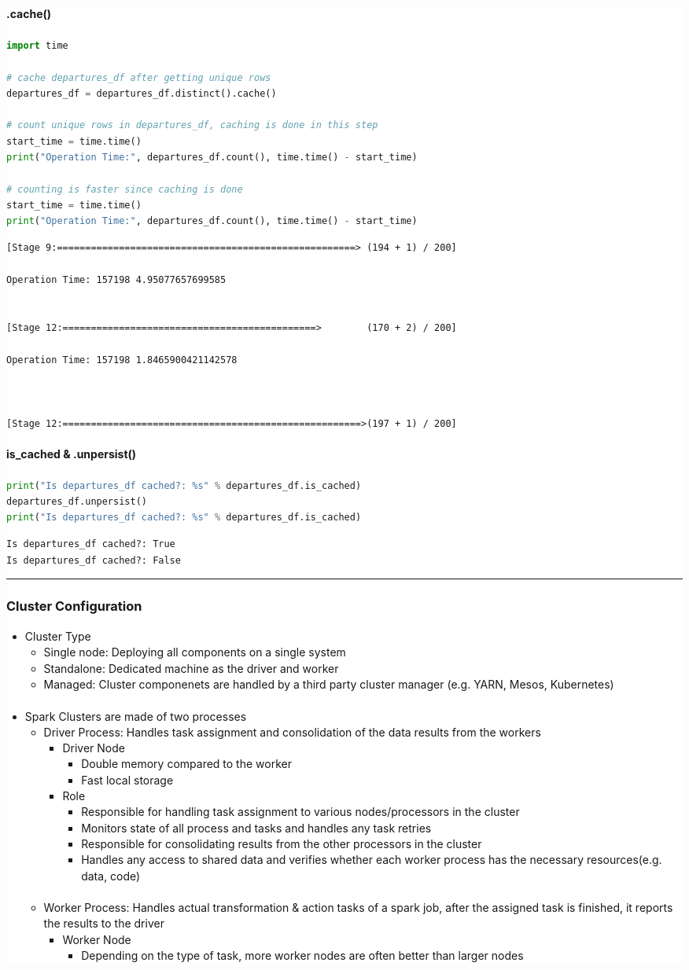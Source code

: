 #### .cache()


```python
import time

# cache departures_df after getting unique rows
departures_df = departures_df.distinct().cache()

# count unique rows in departures_df, caching is done in this step
start_time = time.time()
print("Operation Time:", departures_df.count(), time.time() - start_time)

# counting is faster since caching is done
start_time = time.time()
print("Operation Time:", departures_df.count(), time.time() - start_time)
```

    [Stage 9:=====================================================> (194 + 1) / 200]

    Operation Time: 157198 4.95077657699585


    [Stage 12:=============================================>        (170 + 2) / 200]

    Operation Time: 157198 1.8465900421142578


    
    [Stage 12:=====================================================>(197 + 1) / 200]
    
                                                                                    

#### is_cached & .unpersist()


```python
print("Is departures_df cached?: %s" % departures_df.is_cached)
departures_df.unpersist()
print("Is departures_df cached?: %s" % departures_df.is_cached)
```

    Is departures_df cached?: True
    Is departures_df cached?: False


---

### Cluster Configuration

* Cluster Type
    * Single node: Deploying all components on a single system
    * Standalone: Dedicated machine as the driver and worker
    * Managed: Cluster componenets are handled by a third party cluster manager (e.g. YARN, Mesos, Kubernetes)
<br><br>
* Spark Clusters are made of two processes
    * Driver Process: Handles task assignment and consolidation of the data results from the workers
        * Driver Node
            * Double memory compared to the worker
            * Fast local storage 
        * Role
            * Responsible for handling task assignment to various nodes/processors in the cluster
            * Monitors state of all process and tasks and handles any task retries
            * Responsible for consolidating results from the other processors in the cluster
            * Handles any access to shared data and verifies whether each worker process has the necessary resources(e.g. data, code)
<br><br>
    * Worker Process: Handles actual transformation & action tasks of a spark job, after the assigned task is finished, it reports the results to the driver
        * Worker Node
            * Depending on the type of task, more worker nodes are often better than larger nodes